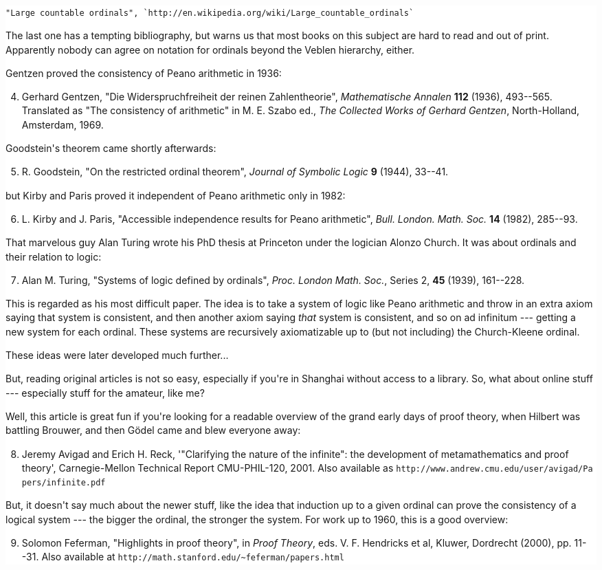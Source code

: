     "Large countable ordinals", `http://en.wikipedia.org/wiki/Large_countable_ordinals`

The last one has a tempting bibliography, but warns us that most books
on this subject are hard to read and out of print. Apparently nobody can
agree on notation for ordinals beyond the Veblen hierarchy, either.

Gentzen proved the consistency of Peano arithmetic in 1936:

4) Gerhard Gentzen, "Die Widerspruchfreiheit der reinen Zahlentheorie", _Mathematische Annalen_ **112** (1936), 493--565. Translated as "The consistency of arithmetic" in M. E. Szabo ed., _The Collected Works of Gerhard Gentzen_, North-Holland, Amsterdam, 1969.

Goodstein's theorem came shortly afterwards:

5) R. Goodstein, "On the restricted ordinal theorem", _Journal of Symbolic Logic_ **9** (1944), 33--41.

but Kirby and Paris proved it independent of Peano arithmetic only in
1982:

6) L. Kirby and J. Paris, "Accessible independence results for Peano arithmetic", _Bull. London. Math. Soc._ **14** (1982), 285--93.

That marvelous guy Alan Turing wrote his PhD thesis at Princeton under
the logician Alonzo Church. It was about ordinals and their relation to
logic:

7) Alan M. Turing, "Systems of logic defined by ordinals", _Proc. London Math. Soc._, Series 2, **45** (1939), 161--228.

This is regarded as his most difficult paper. The idea is to take a
system of logic like Peano arithmetic and throw in an extra axiom saying
that system is consistent, and then another axiom saying *that* system
is consistent, and so on ad infinitum --- getting a new system for each
ordinal. These systems are recursively axiomatizable up to (but not
including) the Church-Kleene ordinal.

These ideas were later developed much further...

But, reading original articles is not so easy, especially if you're in
Shanghai without access to a library. So, what about online stuff ---
especially stuff for the amateur, like me?

Well, this article is great fun if you're looking for a readable
overview of the grand early days of proof theory, when Hilbert was
battling Brouwer, and then Gödel came and blew everyone away:

8) Jeremy Avigad and Erich H. Reck, '"Clarifying the nature of the infinite": the development of metamathematics and proof theory', Carnegie-Mellon Technical Report CMU-PHIL-120, 2001. Also available as `http://www.andrew.cmu.edu/user/avigad/Papers/infinite.pdf`

But, it doesn't say much about the newer stuff, like the idea that
induction up to a given ordinal can prove the consistency of a logical
system --- the bigger the ordinal, the stronger the system. For work up to
1960, this is a good overview:

9) Solomon Feferman, "Highlights in proof theory", in _Proof Theory_, eds. V. F. Hendricks et al, Kluwer, Dordrecht (2000), pp. 11--31. Also available at `http://math.stanford.edu/~feferman/papers.html`
